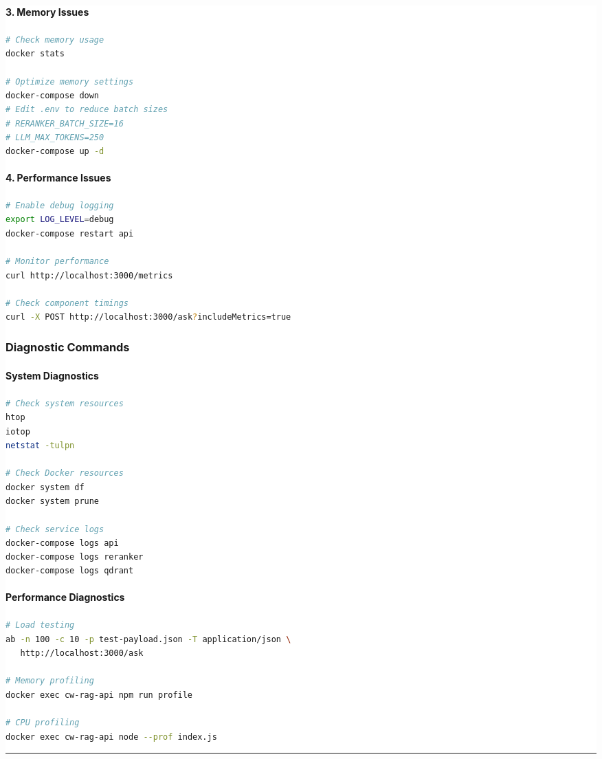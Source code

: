 #### 3. Memory Issues
```bash
# Check memory usage
docker stats

# Optimize memory settings
docker-compose down
# Edit .env to reduce batch sizes
# RERANKER_BATCH_SIZE=16
# LLM_MAX_TOKENS=250
docker-compose up -d
```

#### 4. Performance Issues
```bash
# Enable debug logging
export LOG_LEVEL=debug
docker-compose restart api

# Monitor performance
curl http://localhost:3000/metrics

# Check component timings
curl -X POST http://localhost:3000/ask?includeMetrics=true
```

### Diagnostic Commands

#### System Diagnostics
```bash
# Check system resources
htop
iotop
netstat -tulpn

# Check Docker resources
docker system df
docker system prune

# Check service logs
docker-compose logs api
docker-compose logs reranker
docker-compose logs qdrant
```

#### Performance Diagnostics
```bash
# Load testing
ab -n 100 -c 10 -p test-payload.json -T application/json \
   http://localhost:3000/ask

# Memory profiling
docker exec cw-rag-api npm run profile

# CPU profiling
docker exec cw-rag-api node --prof index.js
```

---